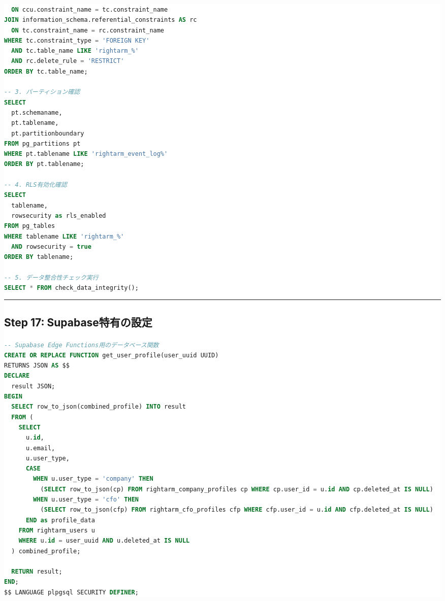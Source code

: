 ```sql
  ON ccu.constraint_name = tc.constraint_name
JOIN information_schema.referential_constraints AS rc
  ON tc.constraint_name = rc.constraint_name
WHERE tc.constraint_type = 'FOREIGN KEY'
  AND tc.table_name LIKE 'rightarm_%'
  AND rc.delete_rule = 'RESTRICT'
ORDER BY tc.table_name;

-- 3. パーティション確認
SELECT 
  pt.schemaname,
  pt.tablename,
  pt.partitionboundary
FROM pg_partitions pt
WHERE pt.tablename LIKE 'rightarm_event_log%'
ORDER BY pt.tablename;

-- 4. RLS有効化確認
SELECT 
  tablename,
  rowsecurity as rls_enabled
FROM pg_tables 
WHERE tablename LIKE 'rightarm_%'
  AND rowsecurity = true
ORDER BY tablename;

-- 5. データ整合性チェック実行
SELECT * FROM check_data_integrity();
```

---

## **Step 17: Supabase特有の設定**

```sql
-- Supabase Edge Functions用のデータベース関数
CREATE OR REPLACE FUNCTION get_user_profile(user_uuid UUID)
RETURNS JSON AS $$
DECLARE
  result JSON;
BEGIN
  SELECT row_to_json(combined_profile) INTO result
  FROM (
    SELECT 
      u.id,
      u.email,
      u.user_type,
      CASE 
        WHEN u.user_type = 'company' THEN 
          (SELECT row_to_json(cp) FROM rightarm_company_profiles cp WHERE cp.user_id = u.id AND cp.deleted_at IS NULL)
        WHEN u.user_type = 'cfo' THEN 
          (SELECT row_to_json(cfp) FROM rightarm_cfo_profiles cfp WHERE cfp.user_id = u.id AND cfp.deleted_at IS NULL)
      END as profile_data
    FROM rightarm_users u
    WHERE u.id = user_uuid AND u.deleted_at IS NULL
  ) combined_profile;
  
  RETURN result;
END;
$$ LANGUAGE plpgsql SECURITY DEFINER;

```